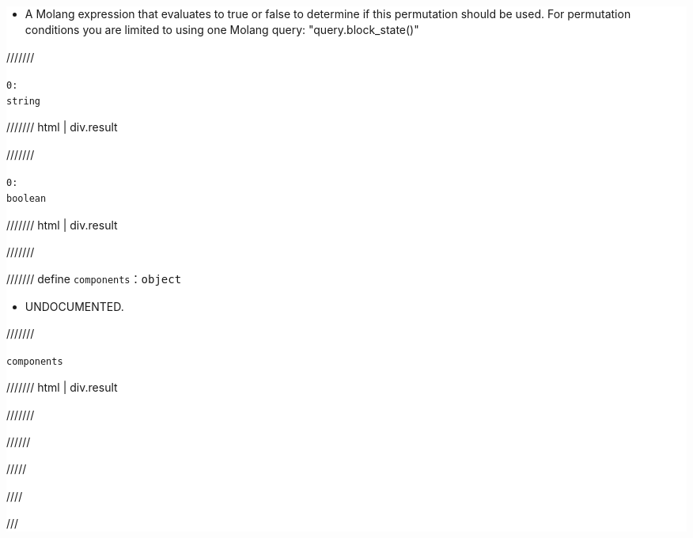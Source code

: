 - A Molang expression that evaluates to true or false to determine if this permutation should be used. For permutation conditions you are limited to using one Molang query: "query.block_state()"


///////

```mcschema
0:
string

```

/////// html | div.result

///////


```mcschema
0:
boolean

```

/////// html | div.result

///////




/////// define
`components`：<samp>object</samp>

- UNDOCUMENTED.


///////

<div class="language-text highlight"><span class="filename"><code>components</code></span><pre id="__code_1"><span></span></pre></div>

/////// html | div.result

///////


//////


/////


////



///

